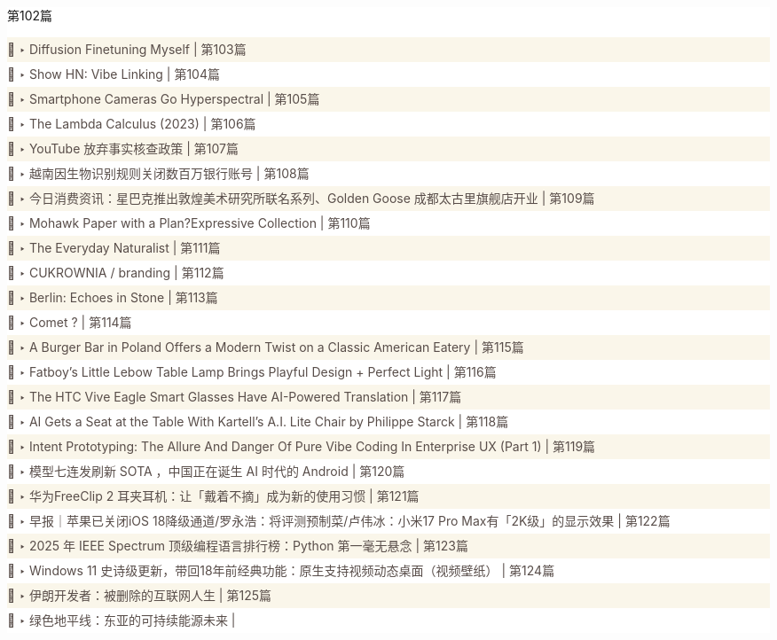 第102篇</a></div><div style='line-height:3;background-color:#FAF6EA;' ><a href='https://vassi.life/projects/diffinetune' style="line-height:2;text-decoration:none;display:block;color:#584D49;">🌈 ‣ Diffusion Finetuning Myself | 第103篇</a></div><div style='line-height:3;' ><a href='https://vb.lk/' style="line-height:2;text-decoration:none;display:block;color:#584D49;">🌈 ‣ Show HN: Vibe Linking | 第104篇</a></div><div style='line-height:3;background-color:#FAF6EA;' ><a href='https://spectrum.ieee.org/hyperspectral-imaging' style="line-height:2;text-decoration:none;display:block;color:#584D49;">🌈 ‣ Smartphone Cameras Go Hyperspectral | 第105篇</a></div><div style='line-height:3;' ><a href='https://plato.stanford.edu/entries/lambda-calculus/' style="line-height:2;text-decoration:none;display:block;color:#584D49;">🌈 ‣ The Lambda Calculus (2023) | 第106篇</a></div><div style='line-height:3;background-color:#FAF6EA;' ><a href='https://www.solidot.org/story?sid=82400' style="line-height:2;text-decoration:none;display:block;color:#584D49;">🌈 ‣ YouTube 放弃事实核查政策 | 第107篇</a></div><div style='line-height:3;' ><a href='https://www.solidot.org/story?sid=82399' style="line-height:2;text-decoration:none;display:block;color:#584D49;">🌈 ‣ 越南因生物识别规则关闭数百万银行账号 | 第108篇</a></div><div style='line-height:3;background-color:#FAF6EA;' ><a href='http://www.toodaylab.com/83715' style="line-height:2;text-decoration:none;display:block;color:#584D49;">🌈 ‣ 今日消费资讯：星巴克推出敦煌美术研究所联名系列、Golden Goose 成都太古里旗舰店开业 | 第109篇</a></div><div style='line-height:3;' ><a href='https://www.behance.net/gallery/228816791/Mohawk-Paper-with-a-PlanExpressive-Collection' style="line-height:2;text-decoration:none;display:block;color:#584D49;">🌈 ‣ Mohawk Paper with a Plan?Expressive Collection | 第110篇</a></div><div style='line-height:3;background-color:#FAF6EA;' ><a href='https://www.behance.net/gallery/234925779/The-Everyday-Naturalist' style="line-height:2;text-decoration:none;display:block;color:#584D49;">🌈 ‣ The Everyday Naturalist | 第111篇</a></div><div style='line-height:3;' ><a href='https://www.behance.net/gallery/234015023/CUKROWNIA-branding' style="line-height:2;text-decoration:none;display:block;color:#584D49;">🌈 ‣ CUKROWNIA / branding | 第112篇</a></div><div style='line-height:3;background-color:#FAF6EA;' ><a href='https://www.behance.net/gallery/226552571/Berlin-Echoes-in-Stone' style="line-height:2;text-decoration:none;display:block;color:#584D49;">🌈 ‣ Berlin: Echoes in Stone | 第113篇</a></div><div style='line-height:3;' ><a href='https://www.behance.net/gallery/235138401/Comet-' style="line-height:2;text-decoration:none;display:block;color:#584D49;">🌈 ‣ Comet ? | 第114篇</a></div><div style='line-height:3;background-color:#FAF6EA;' ><a href='https://design-milk.com/a-burger-bar-in-poland-offers-a-modern-twist-on-a-classic-american-eatery/' style="line-height:2;text-decoration:none;display:block;color:#584D49;">🌈 ‣ A Burger Bar in Poland Offers a Modern Twist on a Classic American Eatery | 第115篇</a></div><div style='line-height:3;' ><a href='https://design-milk.com/fatboys-little-lebow-table-lamp-brings-playful-design-perfect-light/' style="line-height:2;text-decoration:none;display:block;color:#584D49;">🌈 ‣ Fatboy’s Little Lebow Table Lamp Brings Playful Design + Perfect Light | 第116篇</a></div><div style='line-height:3;background-color:#FAF6EA;' ><a href='https://design-milk.com/the-htc-vive-eagle-smart-glasses-have-ai-powered-translation/' style="line-height:2;text-decoration:none;display:block;color:#584D49;">🌈 ‣ The HTC Vive Eagle Smart Glasses Have AI-Powered Translation | 第117篇</a></div><div style='line-height:3;' ><a href='https://design-milk.com/ai-gets-a-seat-at-the-table-with-kartells-a-i-lite-chair-by-philippe-starck/' style="line-height:2;text-decoration:none;display:block;color:#584D49;">🌈 ‣ AI Gets a Seat at the Table With Kartell’s A.I. Lite Chair by Philippe Starck | 第118篇</a></div><div style='line-height:3;background-color:#FAF6EA;' ><a href='https://smashingmagazine.com/2025/09/intent-prototyping-pure-vibe-coding-enterprise-ux/' style="line-height:2;text-decoration:none;display:block;color:#584D49;">🌈 ‣ Intent Prototyping: The Allure And Danger Of Pure Vibe Coding In Enterprise UX (Part 1) | 第119篇</a></div><div style='line-height:3;' ><a href='https://www.ifanr.com/1638883?utm_source=rss&utm_medium=rss&utm_campaign=' style="line-height:2;text-decoration:none;display:block;color:#584D49;">🌈 ‣ 模型七连发刷新 SOTA ，中国正在诞生 AI 时代的 Android | 第120篇</a></div><div style='line-height:3;background-color:#FAF6EA;' ><a href='https://www.ifanr.com/1638849?utm_source=rss&utm_medium=rss&utm_campaign=' style="line-height:2;text-decoration:none;display:block;color:#584D49;">🌈 ‣ 华为FreeClip 2 耳夹耳机：让「戴着不摘」成为新的使用习惯 | 第121篇</a></div><div style='line-height:3;' ><a href='https://www.ifanr.com/1638834?utm_source=rss&utm_medium=rss&utm_campaign=' style="line-height:2;text-decoration:none;display:block;color:#584D49;">🌈 ‣ 早报｜苹果已关闭iOS 18降级通道/罗永浩：将评测预制菜/卢伟冰：小米17 Pro Max有「2K级」的显示效果 | 第122篇</a></div><div style='line-height:3;background-color:#FAF6EA;' ><a href='https://www.appinn.com/ieee-spectrum-top-programming-languages-2025/' style="line-height:2;text-decoration:none;display:block;color:#584D49;">🌈 ‣ 2025 年 IEEE Spectrum 顶级编程语言排行榜：Python 第一毫无悬念 | 第123篇</a></div><div style='line-height:3;' ><a href='https://www.appinn.com/windows-11-video-wallpaper/' style="line-height:2;text-decoration:none;display:block;color:#584D49;">🌈 ‣ Windows 11 史诗级更新，带回18年前经典功能：原生支持视频动态桌面（视频壁纸） | 第124篇</a></div><div style='line-height:3;background-color:#FAF6EA;' ><a href='https://www.appinn.com/delete-from-users-where-location-iran/' style="line-height:2;text-decoration:none;display:block;color:#584D49;">🌈 ‣ 伊朗开发者：被删除的互联网人生 | 第125篇</a></div><div style='line-height:3;' ><a href='http://www.199it.com/archives/1785469.html' style="line-height:2;text-decoration:none;display:block;color:#584D49;">🌈 ‣ 绿色地平线：东亚的可持续能源未来 |